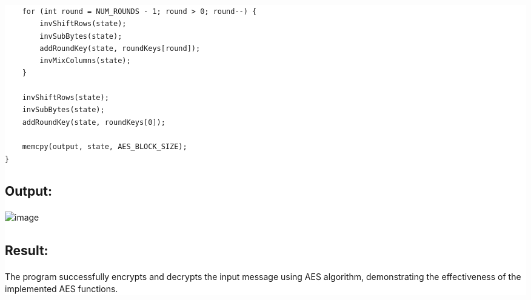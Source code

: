 ```
    for (int round = NUM_ROUNDS - 1; round > 0; round--) {
        invShiftRows(state);
        invSubBytes(state);
        addRoundKey(state, roundKeys[round]);
        invMixColumns(state);
    }
    
    invShiftRows(state);
    invSubBytes(state);
    addRoundKey(state, roundKeys[0]);
    
    memcpy(output, state, AES_BLOCK_SIZE);
}
```

## Output:

![image](https://github.com/user-attachments/assets/20e2447f-edb9-4a0b-ba1c-2c70d48e8882)

## Result:

The program successfully encrypts and decrypts the input message using AES algorithm, demonstrating the effectiveness of the implemented AES functions.
